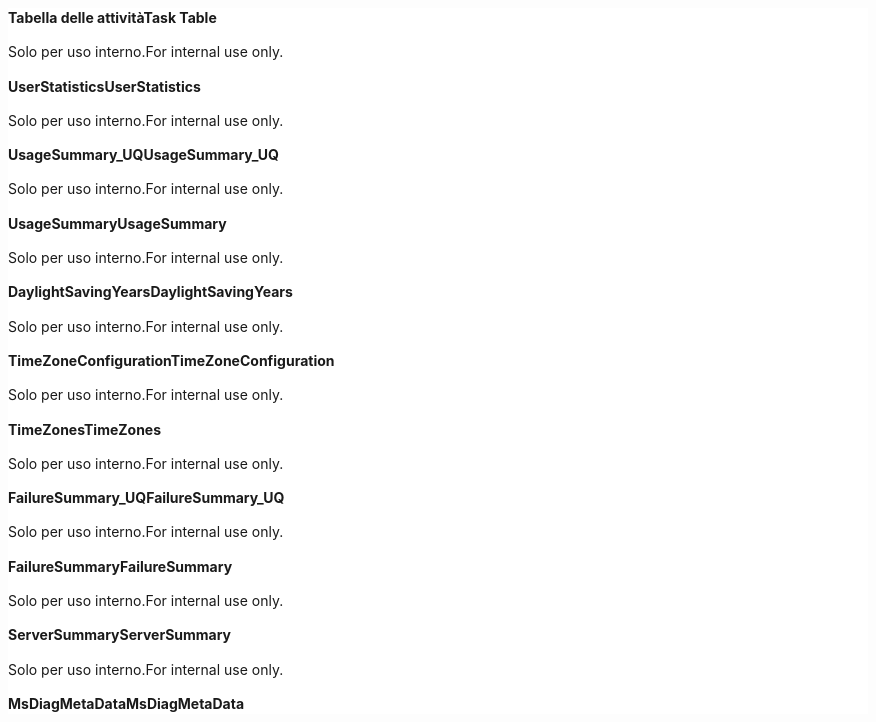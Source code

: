 <tr class="odd">
<td><p><span data-ttu-id="28a70-241"><strong>Tabella delle attività</strong></span><span class="sxs-lookup"><span data-stu-id="28a70-241"><strong>Task Table</strong></span></span></p></td>
<td><p><span data-ttu-id="28a70-242">Solo per uso interno.</span><span class="sxs-lookup"><span data-stu-id="28a70-242">For internal use only.</span></span></p></td>
</tr>
<tr class="even">
<td><p><span data-ttu-id="28a70-243"><strong>UserStatistics</strong></span><span class="sxs-lookup"><span data-stu-id="28a70-243"><strong>UserStatistics</strong></span></span></p></td>
<td><p><span data-ttu-id="28a70-244">Solo per uso interno.</span><span class="sxs-lookup"><span data-stu-id="28a70-244">For internal use only.</span></span></p></td>
</tr>
<tr class="odd">
<td><p><span data-ttu-id="28a70-245"><strong>UsageSummary_UQ</strong></span><span class="sxs-lookup"><span data-stu-id="28a70-245"><strong>UsageSummary_UQ</strong></span></span></p></td>
<td><p><span data-ttu-id="28a70-246">Solo per uso interno.</span><span class="sxs-lookup"><span data-stu-id="28a70-246">For internal use only.</span></span></p></td>
</tr>
<tr class="even">
<td><p><span data-ttu-id="28a70-247"><strong>UsageSummary</strong></span><span class="sxs-lookup"><span data-stu-id="28a70-247"><strong>UsageSummary</strong></span></span></p></td>
<td><p><span data-ttu-id="28a70-248">Solo per uso interno.</span><span class="sxs-lookup"><span data-stu-id="28a70-248">For internal use only.</span></span></p></td>
</tr>
<tr class="odd">
<td><p><span data-ttu-id="28a70-249"><strong>DaylightSavingYears</strong></span><span class="sxs-lookup"><span data-stu-id="28a70-249"><strong>DaylightSavingYears</strong></span></span></p></td>
<td><p><span data-ttu-id="28a70-250">Solo per uso interno.</span><span class="sxs-lookup"><span data-stu-id="28a70-250">For internal use only.</span></span></p></td>
</tr>
<tr class="even">
<td><p><span data-ttu-id="28a70-251"><strong>TimeZoneConfiguration</strong></span><span class="sxs-lookup"><span data-stu-id="28a70-251"><strong>TimeZoneConfiguration</strong></span></span></p></td>
<td><p><span data-ttu-id="28a70-252">Solo per uso interno.</span><span class="sxs-lookup"><span data-stu-id="28a70-252">For internal use only.</span></span></p></td>
</tr>
<tr class="odd">
<td><p><span data-ttu-id="28a70-253"><strong>TimeZones</strong></span><span class="sxs-lookup"><span data-stu-id="28a70-253"><strong>TimeZones</strong></span></span></p></td>
<td><p><span data-ttu-id="28a70-254">Solo per uso interno.</span><span class="sxs-lookup"><span data-stu-id="28a70-254">For internal use only.</span></span></p></td>
</tr>
<tr class="even">
<td><p><span data-ttu-id="28a70-255"><strong>FailureSummary_UQ</strong></span><span class="sxs-lookup"><span data-stu-id="28a70-255"><strong>FailureSummary_UQ</strong></span></span></p></td>
<td><p><span data-ttu-id="28a70-256">Solo per uso interno.</span><span class="sxs-lookup"><span data-stu-id="28a70-256">For internal use only.</span></span></p></td>
</tr>
<tr class="odd">
<td><p><span data-ttu-id="28a70-257"><strong>FailureSummary</strong></span><span class="sxs-lookup"><span data-stu-id="28a70-257"><strong>FailureSummary</strong></span></span></p></td>
<td><p><span data-ttu-id="28a70-258">Solo per uso interno.</span><span class="sxs-lookup"><span data-stu-id="28a70-258">For internal use only.</span></span></p></td>
</tr>
<tr class="even">
<td><p><span data-ttu-id="28a70-259"><strong>ServerSummary</strong></span><span class="sxs-lookup"><span data-stu-id="28a70-259"><strong>ServerSummary</strong></span></span></p></td>
<td><p><span data-ttu-id="28a70-260">Solo per uso interno.</span><span class="sxs-lookup"><span data-stu-id="28a70-260">For internal use only.</span></span></p></td>
</tr>
<tr class="odd">
<td><p><span data-ttu-id="28a70-261"><strong>MsDiagMetaData</strong></span><span class="sxs-lookup"><span data-stu-id="28a70-261"><strong>MsDiagMetaData</strong></span></span></p></td>